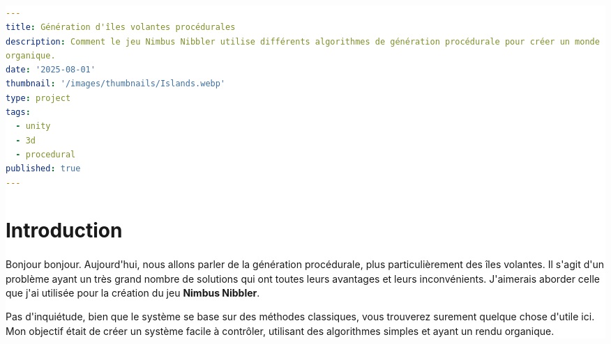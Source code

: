 ```yaml
---
title: Génération d'îles volantes procédurales
description: Comment le jeu Nimbus Nibbler utilise différents algorithmes de génération procédurale pour créer un monde organique.
date: '2025-08-01'
thumbnail: '/images/thumbnails/Islands.webp'
type: project
tags:
  - unity
  - 3d
  - procedural
published: true
---
```


<script>
	import AStarIslandsSlides from "../../components/blog/widgets/proceduralIslands/AStarIslandsSlides.svelte"
	import ImageLine from "../../components/blog/layout/ImageLine.svelte"
	import IslandPlacementSlides from "../../components/blog/widgets/proceduralIslands/IslandPlacementSlides.svelte"
	import IslandSlides from "../../components/blog/widgets/proceduralIslands/IslandSlides.svelte"
	import KeptIslandsNoOffsets from "../../components/blog/widgets/proceduralIslands/slides/KeptIslandsNoOffsets.svelte"
	import VoronoiSlider from "../../components/blog/widgets/proceduralIslands/VoronoiSlider.svelte"
  import IslandSlotAnim from "../../components/blog/widgets/proceduralIslands/IslandSlotAnim.svelte"


  const noiseLine = [ '/images/blog/ProceduralIslands/PerlinNoise.webp', '/images/blog/ProceduralIslands/BlueNoise.webp', "/images/blog/ProceduralIslands/VoronoiNoise.webp" ];

  const islandsGroupsLine = [ '/images/blog/ProceduralIslands/SmallIslandsFormation.webp', '/images/blog/ProceduralIslands/BigIslandsFormation.webp' ]; 
  
  const imageTilingSlide = [ '/images/blog/ProceduralIslands/RepeatingTexture.webp', '/images/blog/ProceduralIslands/UnRepeatingTexture.webp' ]; 


</script>

# Introduction

Bonjour bonjour. Aujourd'hui, nous allons parler de la génération procédurale, plus particulièrement des îles volantes. Il s'agit d'un problème ayant un très grand nombre de solutions qui ont toutes leurs avantages et leurs inconvénients. J'aimerais aborder celle que j'ai utilisée pour la création du jeu **Nimbus Nibbler**.

Pas d'inquiétude, bien que le système se base sur des méthodes classiques, vous trouverez surement quelque chose d'utile ici. Mon objectif était de créer un système facile à contrôler, utilisant des algorithmes simples et ayant un rendu organique.

